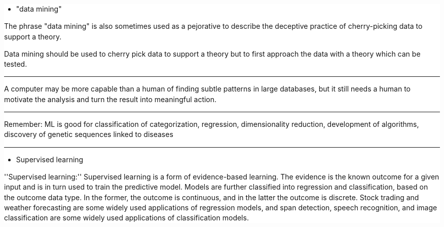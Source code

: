 - "data mining"

The phrase "data mining" is also sometimes used as a pejorative
to describe the deceptive practice of cherry-picking data to
support a theory.

Data mining should be used to cherry pick data to support a theory but to first approach the data with a theory which can be tested.

---

A computer may be more capable than a human of finding subtle patterns in large databases, but it still needs a human to motivate the analysis and turn the result into meaningful action.

---

Remember: ML is good for classification of categorization, regression, dimensionality reduction, development of algorithms, discovery of genetic sequences linked to diseases

---

- Supervised learning

''Supervised learning:'' Supervised learning is a form of evidence-based learning. The evidence is the known outcome for a given input and is in turn used to train the predictive model. Models are further classified into regression and classification, based on the outcome data type. In the former, the outcome is continuous, and in the latter the outcome is discrete. Stock trading and weather forecasting are some widely used applications of regression models, and span detection, speech recognition, and image classification are some widely used applications of classification models.

